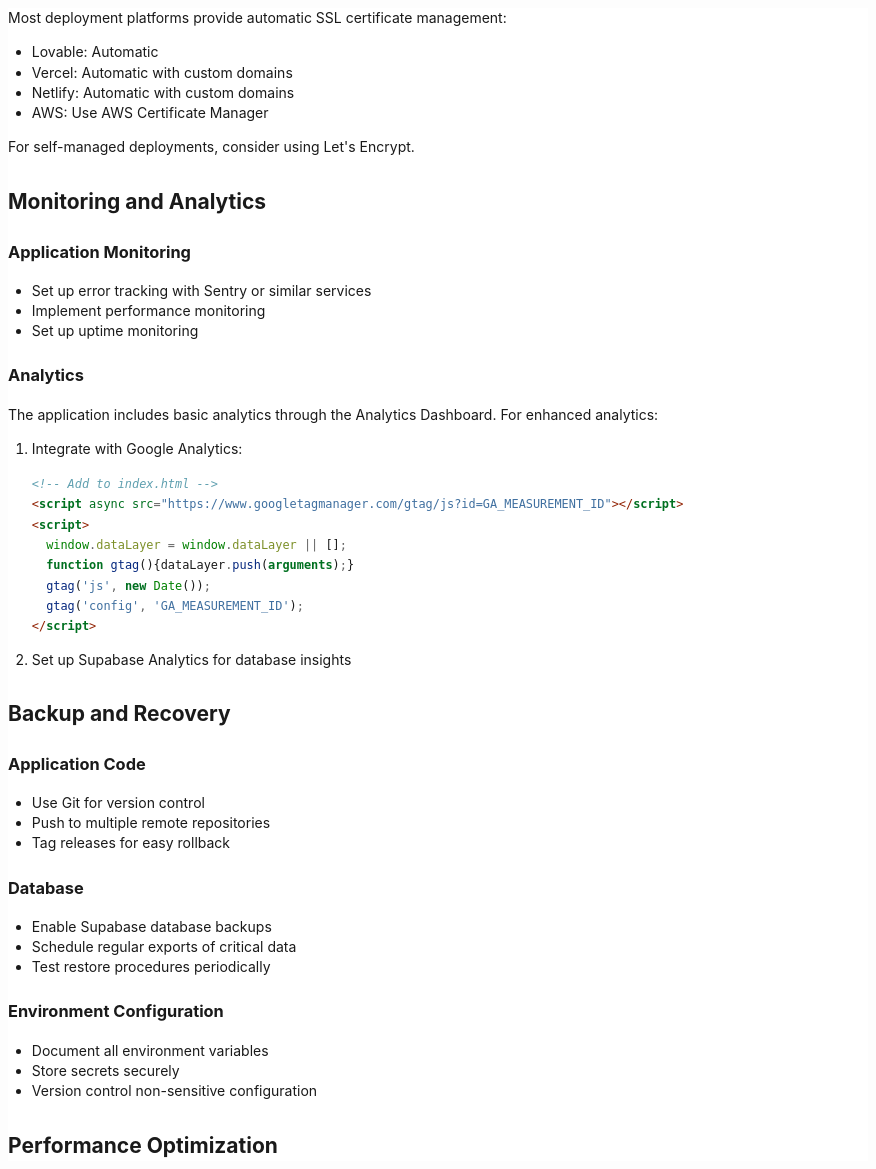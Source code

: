 Most deployment platforms provide automatic SSL certificate management:
- Lovable: Automatic
- Vercel: Automatic with custom domains
- Netlify: Automatic with custom domains
- AWS: Use AWS Certificate Manager

For self-managed deployments, consider using Let's Encrypt.

## Monitoring and Analytics

### Application Monitoring
- Set up error tracking with Sentry or similar services
- Implement performance monitoring
- Set up uptime monitoring

### Analytics
The application includes basic analytics through the Analytics Dashboard. For enhanced analytics:

1. Integrate with Google Analytics:
   ```html
   <!-- Add to index.html -->
   <script async src="https://www.googletagmanager.com/gtag/js?id=GA_MEASUREMENT_ID"></script>
   <script>
     window.dataLayer = window.dataLayer || [];
     function gtag(){dataLayer.push(arguments);}
     gtag('js', new Date());
     gtag('config', 'GA_MEASUREMENT_ID');
   </script>
   ```

2. Set up Supabase Analytics for database insights

## Backup and Recovery

### Application Code
- Use Git for version control
- Push to multiple remote repositories
- Tag releases for easy rollback

### Database
- Enable Supabase database backups
- Schedule regular exports of critical data
- Test restore procedures periodically

### Environment Configuration
- Document all environment variables
- Store secrets securely
- Version control non-sensitive configuration

## Performance Optimization

